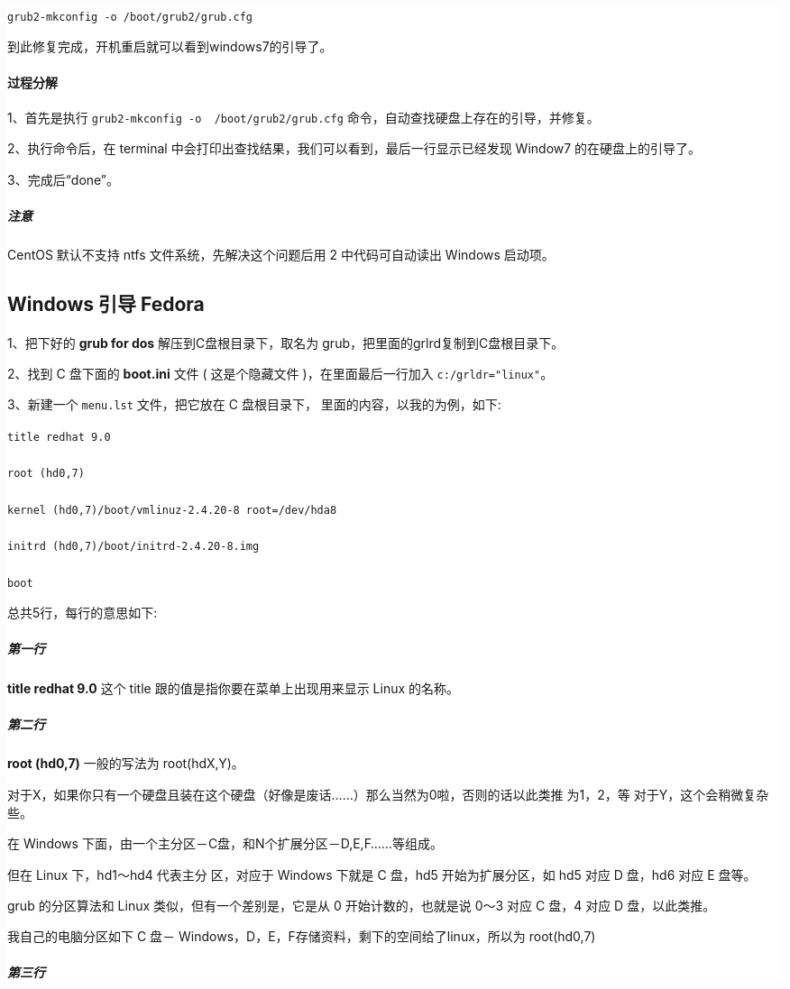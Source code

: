 ```
grub2-mkconfig -o /boot/grub2/grub.cfg
```

到此修复完成，开机重启就可以看到windows7的引导了。

#### **过程分解**

1、首先是执行 `grub2-mkconfig -o  /boot/grub2/grub.cfg` 命令，自动查找硬盘上存在的引导，并修复。

2、执行命令后，在 terminal 中会打印出查找结果，我们可以看到，最后一行显示已经发现 Window7 的在硬盘上的引导了。

3、完成后“done”。

##### **注意**

CentOS 默认不支持 ntfs 文件系统，先解决这个问题后用 2 中代码可自动读出 Windows 启动项。

Windows 引导 Fedora
-

1、把下好的 **grub for dos** 解压到C盘根目录下，取名为 grub，把里面的grlrd复制到C盘根目录下。

2、找到 C 盘下面的 **boot.ini** 文件 ( 这是个隐藏文件 )，在里面最后一行加入 `c:/grldr="linux"`。

3、新建一个 `menu.lst` 文件，把它放在 C 盘根目录下， 里面的内容，以我的为例，如下: 

```
title redhat 9.0

root (hd0,7)

kernel (hd0,7)/boot/vmlinuz-2.4.20-8 root=/dev/hda8 

initrd (hd0,7)/boot/initrd-2.4.20-8.img

boot
```

总共5行，每行的意思如下:

##### 第一行

**title redhat 9.0** 这个 title 跟的值是指你要在菜单上出现用来显示 Linux 的名称。

##### 第二行

**root (hd0,7)** 一般的写法为 root(hdX,Y)。

对于X，如果你只有一个硬盘且装在这个硬盘（好像是废话……）那么当然为0啦，否则的话以此类推 为1，2，等 对于Y，这个会稍微复杂些。

在 Windows 下面，由一个主分区－C盘，和N个扩展分区－D,E,F……等组成。

但在 Linux 下，hd1～hd4 代表主分 区，对应于 Windows 下就是 C 盘，hd5 开始为扩展分区，如 hd5 对应 D 盘，hd6 对应 E 盘等。

grub 的分区算法和 Linux 类似，但有一个差别是，它是从 0 开始计数的，也就是说 0～3 对应 C 盘，4 对应 D 盘，以此类推。

我自己的电脑分区如下 C 盘－ Windows，D，E，F存储资料，剩下的空间给了linux，所以为 root(hd0,7) 

##### 第三行
